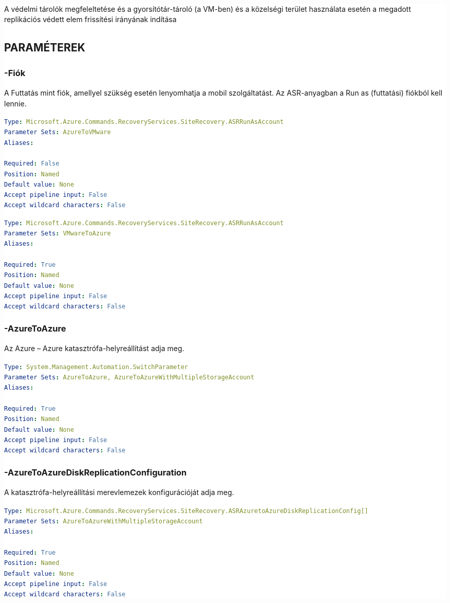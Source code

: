 A védelmi tárolók megfeleltetése és a gyorsítótár-tároló (a VM-ben) és a közelségi terület használata esetén a megadott replikációs védett elem frissítési irányának indítása


## PARAMÉTEREK

### -Fiók
A Futtatás mint fiók, amellyel szükség esetén lenyomhatja a mobil szolgáltatást. Az ASR-anyagban a Run as (futtatási) fiókból kell lennie.

```yaml
Type: Microsoft.Azure.Commands.RecoveryServices.SiteRecovery.ASRRunAsAccount
Parameter Sets: AzureToVMware
Aliases:

Required: False
Position: Named
Default value: None
Accept pipeline input: False
Accept wildcard characters: False
```

```yaml
Type: Microsoft.Azure.Commands.RecoveryServices.SiteRecovery.ASRRunAsAccount
Parameter Sets: VMwareToAzure
Aliases:

Required: True
Position: Named
Default value: None
Accept pipeline input: False
Accept wildcard characters: False
```

### -AzureToAzure
Az Azure – Azure katasztrófa-helyreállítást adja meg.

```yaml
Type: System.Management.Automation.SwitchParameter
Parameter Sets: AzureToAzure, AzureToAzureWithMultipleStorageAccount
Aliases:

Required: True
Position: Named
Default value: None
Accept pipeline input: False
Accept wildcard characters: False
```

### -AzureToAzureDiskReplicationConfiguration
A katasztrófa-helyreállítási merevlemezek konfigurációját adja meg.

```yaml
Type: Microsoft.Azure.Commands.RecoveryServices.SiteRecovery.ASRAzuretoAzureDiskReplicationConfig[]
Parameter Sets: AzureToAzureWithMultipleStorageAccount
Aliases:

Required: True
Position: Named
Default value: None
Accept pipeline input: False
Accept wildcard characters: False
```
